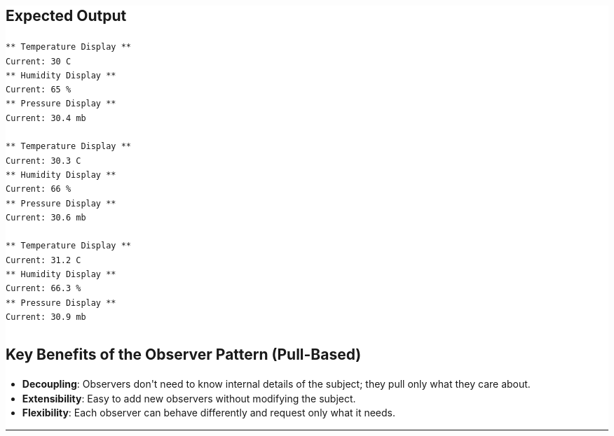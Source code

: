 ## Expected Output

```
** Temperature Display **
Current: 30 C
** Humidity Display **
Current: 65 %
** Pressure Display **
Current: 30.4 mb

** Temperature Display **
Current: 30.3 C
** Humidity Display **
Current: 66 %
** Pressure Display **
Current: 30.6 mb

** Temperature Display **
Current: 31.2 C
** Humidity Display **
Current: 66.3 %
** Pressure Display **
Current: 30.9 mb
```

## Key Benefits of the Observer Pattern (Pull-Based)

- **Decoupling**: Observers don't need to know internal details of the subject; they pull only what they care about.
- **Extensibility**: Easy to add new observers without modifying the subject.
- **Flexibility**: Each observer can behave differently and request only what it needs.

---